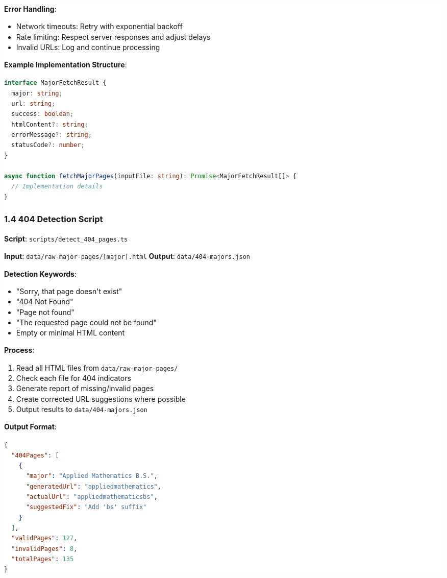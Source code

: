 **Error Handling**:
- Network timeouts: Retry with exponential backoff
- Rate limiting: Respect server responses and adjust delays
- Invalid URLs: Log and continue processing

**Example Implementation Structure**:
```typescript
interface MajorFetchResult {
  major: string;
  url: string;
  success: boolean;
  htmlContent?: string;
  errorMessage?: string;
  statusCode?: number;
}

async function fetchMajorPages(inputFile: string): Promise<MajorFetchResult[]> {
  // Implementation details
}
```

### 1.4 404 Detection Script
**Script**: `scripts/detect_404_pages.ts`

**Input**: `data/raw-major-pages/[major].html`
**Output**: `data/404-majors.json`

**Detection Keywords**:
- "Sorry, that page doesn't exist"
- "404 Not Found"
- "Page not found"
- "The requested page could not be found"
- Empty or minimal HTML content

**Process**:
1. Read all HTML files from `data/raw-major-pages/`
2. Check each file for 404 indicators
3. Generate report of missing/invalid pages
4. Create corrected URL suggestions where possible
5. Output results to `data/404-majors.json`

**Output Format**:
```json
{
  "404Pages": [
    {
      "major": "Applied Mathematics B.S.",
      "generatedUrl": "appliedmathematics",
      "actualUrl": "appliedmathematicsbs",
      "suggestedFix": "Add 'bs' suffix"
    }
  ],
  "validPages": 127,
  "invalidPages": 8,
  "totalPages": 135
}
```
